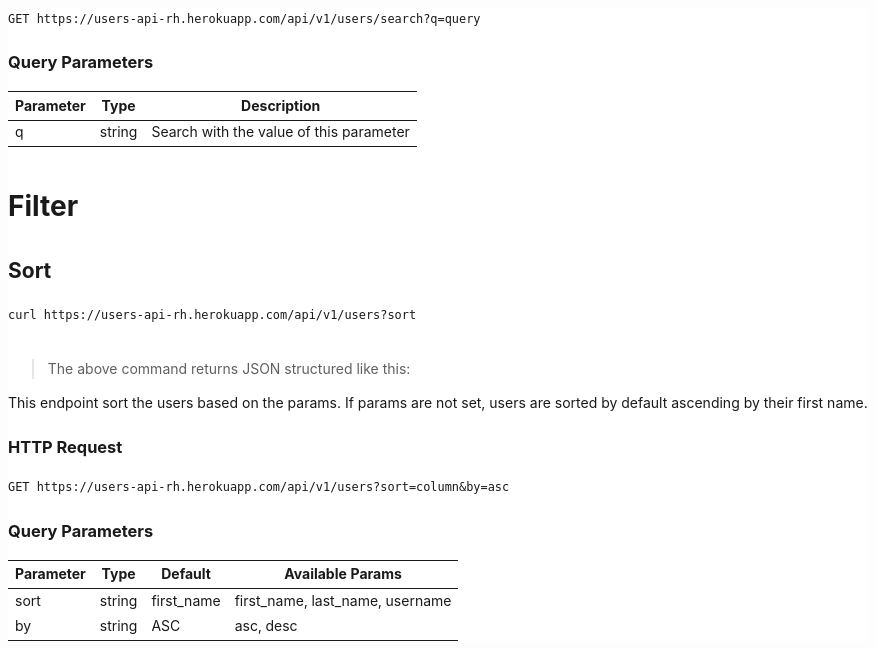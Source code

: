 `GET https://users-api-rh.herokuapp.com/api/v1/users/search?q=query`

### Query Parameters 


Parameter | Type | Description
--------- | ----------- | ----------
q        | string | Search with the value of this parameter

# Filter 

## Sort


```shell
curl https://users-api-rh.herokuapp.com/api/v1/users?sort
  
```

> The above command returns JSON structured like this:

```json

```

This endpoint sort the users based on the params. If params are not set,
users are sorted by default ascending by their first name.

### HTTP Request

`GET https://users-api-rh.herokuapp.com/api/v1/users?sort=column&by=asc`

### Query Parameters 


Parameter | Type | Default | Available Params 
--------- | ----------- | ---------- | ---------- 
sort      | string | first_name | first_name, last_name, username
by        | string | ASC | asc, desc
